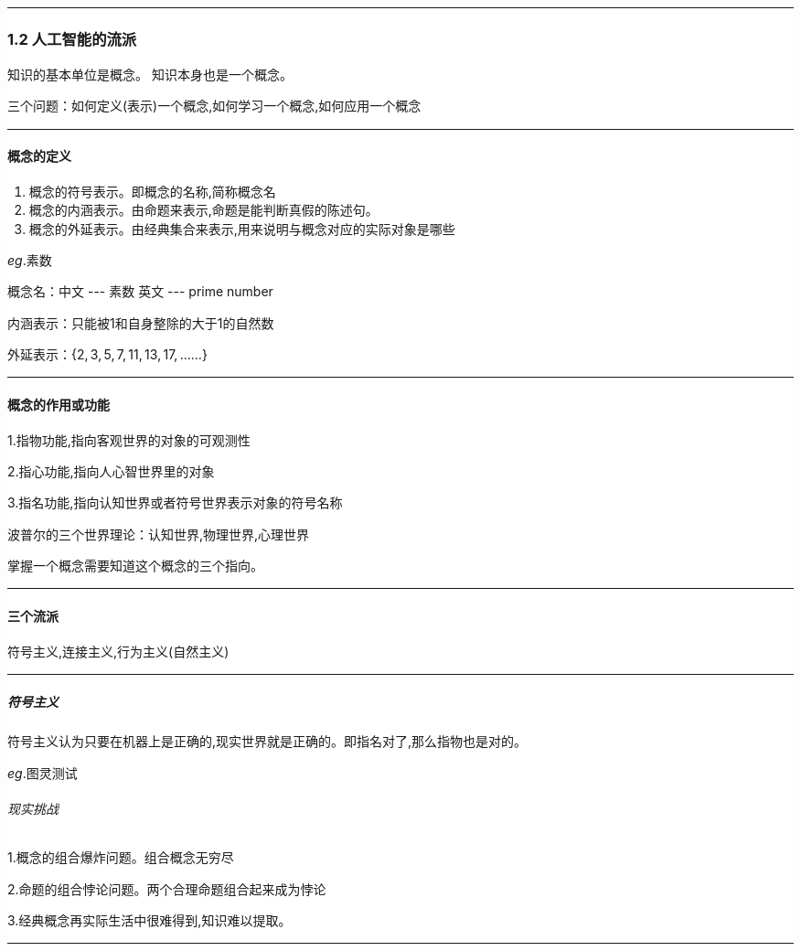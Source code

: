 ------

### 1.2 人工智能的流派

知识的基本单位是概念。	知识本身也是一个概念。

三个问题：如何定义(表示)一个概念,如何学习一个概念,如何应用一个概念

------

#### 概念的定义
1. 概念的符号表示。即概念的名称,简称概念名
2. 概念的内涵表示。由命题来表示,命题是能判断真假的陈述句。
3. 概念的外延表示。由经典集合来表示,用来说明与概念对应的实际对象是哪些

$eg.$素数

概念名：中文 --- 素数  英文 --- prime number

内涵表示：只能被1和自身整除的大于1的自然数

外延表示：$\{2,3,5,7,11,13,17,……\}$

------

#### 概念的作用或功能

1.指物功能,指向客观世界的对象的可观测性

2.指心功能,指向人心智世界里的对象

3.指名功能,指向认知世界或者符号世界表示对象的符号名称

波普尔的三个世界理论：认知世界,物理世界,心理世界

掌握一个概念需要知道这个概念的三个指向。

------

#### 三个流派

符号主义,连接主义,行为主义(自然主义)

------

##### 符号主义

符号主义认为只要在机器上是正确的,现实世界就是正确的。即指名对了,那么指物也是对的。

$eg.$图灵测试

###### 现实挑战

1.概念的组合爆炸问题。组合概念无穷尽

2.命题的组合悖论问题。两个合理命题组合起来成为悖论

3.经典概念再实际生活中很难得到,知识难以提取。

------
